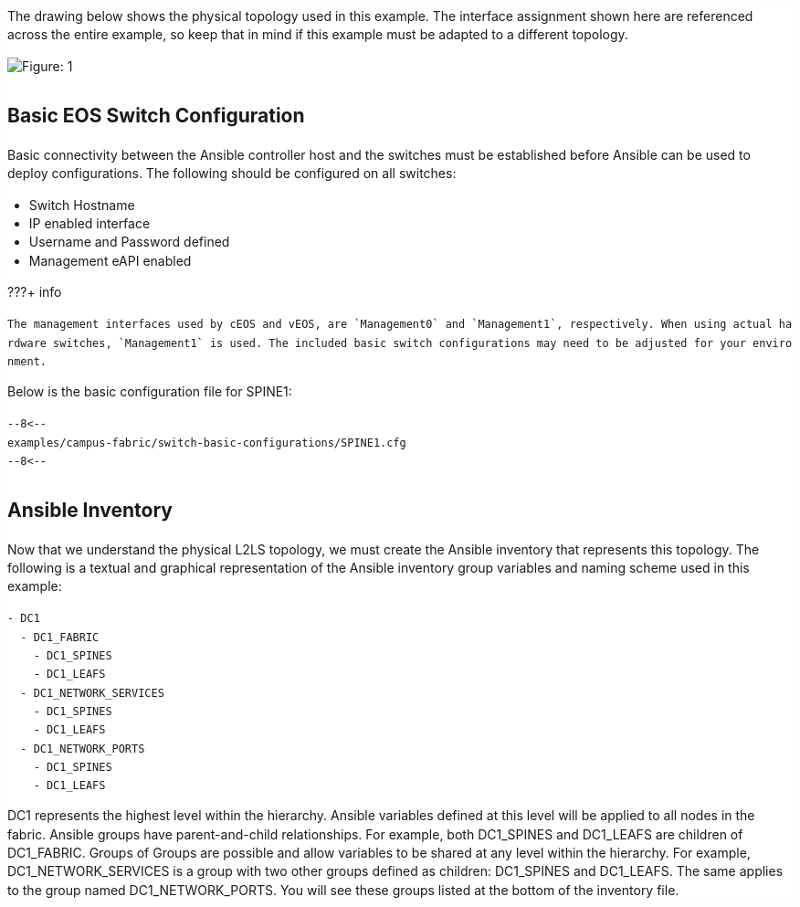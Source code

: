 The drawing below shows the physical topology used in this example. The interface assignment shown here are referenced across the entire example, so keep that in mind if this example must be adapted to a different topology.

![Figure: 1](images/campus_topo.svg)

## Basic EOS Switch Configuration

Basic connectivity between the Ansible controller host and the switches must be established before Ansible can be used to deploy configurations. The following should be configured on all switches:

- Switch Hostname
- IP enabled interface
- Username and Password defined
- Management eAPI enabled

???+ info

    The management interfaces used by cEOS and vEOS, are `Management0` and `Management1`, respectively. When using actual hardware switches, `Management1` is used. The included basic switch configurations may need to be adjusted for your environment.

Below is the basic configuration file for SPINE1:

``` shell
--8<--
examples/campus-fabric/switch-basic-configurations/SPINE1.cfg
--8<--
```

## Ansible Inventory

Now that we understand the physical L2LS topology, we must create the Ansible inventory that represents this topology. The following is a textual and graphical representation of the Ansible inventory group variables and naming scheme used in this example:

``` text
- DC1
  - DC1_FABRIC
    - DC1_SPINES
    - DC1_LEAFS
  - DC1_NETWORK_SERVICES
    - DC1_SPINES
    - DC1_LEAFS
  - DC1_NETWORK_PORTS
    - DC1_SPINES
    - DC1_LEAFS
```

DC1 represents the highest level within the hierarchy. Ansible variables defined at this level will be applied to all nodes in the fabric. Ansible groups have parent-and-child relationships. For example, both DC1_SPINES and DC1_LEAFS are children of DC1_FABRIC. Groups of Groups are possible and allow variables to be shared at any level within the hierarchy. For example, DC1_NETWORK_SERVICES is a group with two other groups defined as children: DC1_SPINES and DC1_LEAFS. The same applies to the group named DC1_NETWORK_PORTS. You will see these groups listed at the bottom of the inventory file.
